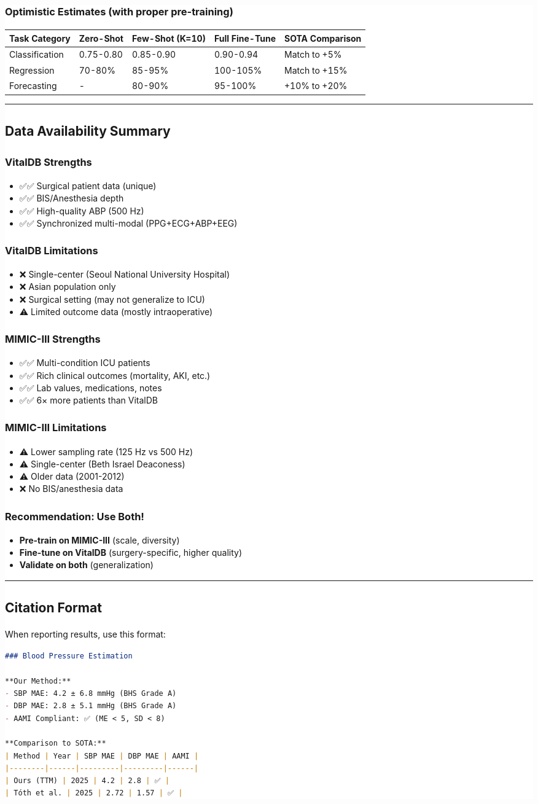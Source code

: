 ### Optimistic Estimates (with proper pre-training)

| Task Category | Zero-Shot | Few-Shot (K=10) | Full Fine-Tune | SOTA Comparison |
|---------------|-----------|-----------------|----------------|-----------------|
| Classification | 0.75-0.80 | 0.85-0.90 | 0.90-0.94 | Match to +5% |
| Regression | 70-80% | 85-95% | 100-105% | Match to +15% |
| Forecasting | - | 80-90% | 95-100% | +10% to +20% |

---

## Data Availability Summary

### VitalDB Strengths
- ✅✅ Surgical patient data (unique)
- ✅✅ BIS/Anesthesia depth
- ✅✅ High-quality ABP (500 Hz)
- ✅✅ Synchronized multi-modal (PPG+ECG+ABP+EEG)

### VitalDB Limitations
- ❌ Single-center (Seoul National University Hospital)
- ❌ Asian population only
- ❌ Surgical setting (may not generalize to ICU)
- ⚠️ Limited outcome data (mostly intraoperative)

### MIMIC-III Strengths
- ✅✅ Multi-condition ICU patients
- ✅✅ Rich clinical outcomes (mortality, AKI, etc.)
- ✅✅ Lab values, medications, notes
- ✅✅ 6× more patients than VitalDB

### MIMIC-III Limitations
- ⚠️ Lower sampling rate (125 Hz vs 500 Hz)
- ⚠️ Single-center (Beth Israel Deaconess)
- ⚠️ Older data (2001-2012)
- ❌ No BIS/anesthesia data

### Recommendation: Use Both!
- **Pre-train on MIMIC-III** (scale, diversity)
- **Fine-tune on VitalDB** (surgery-specific, higher quality)
- **Validate on both** (generalization)

---

## Citation Format

When reporting results, use this format:

```markdown
### Blood Pressure Estimation

**Our Method:**
- SBP MAE: 4.2 ± 6.8 mmHg (BHS Grade A)
- DBP MAE: 2.8 ± 5.1 mmHg (BHS Grade A)
- AAMI Compliant: ✅ (ME < 5, SD < 8)

**Comparison to SOTA:**
| Method | Year | SBP MAE | DBP MAE | AAMI |
|--------|------|---------|---------|------|
| Ours (TTM) | 2025 | 4.2 | 2.8 | ✅ |
| Tóth et al. | 2025 | 2.72 | 1.57 | ✅ |
```